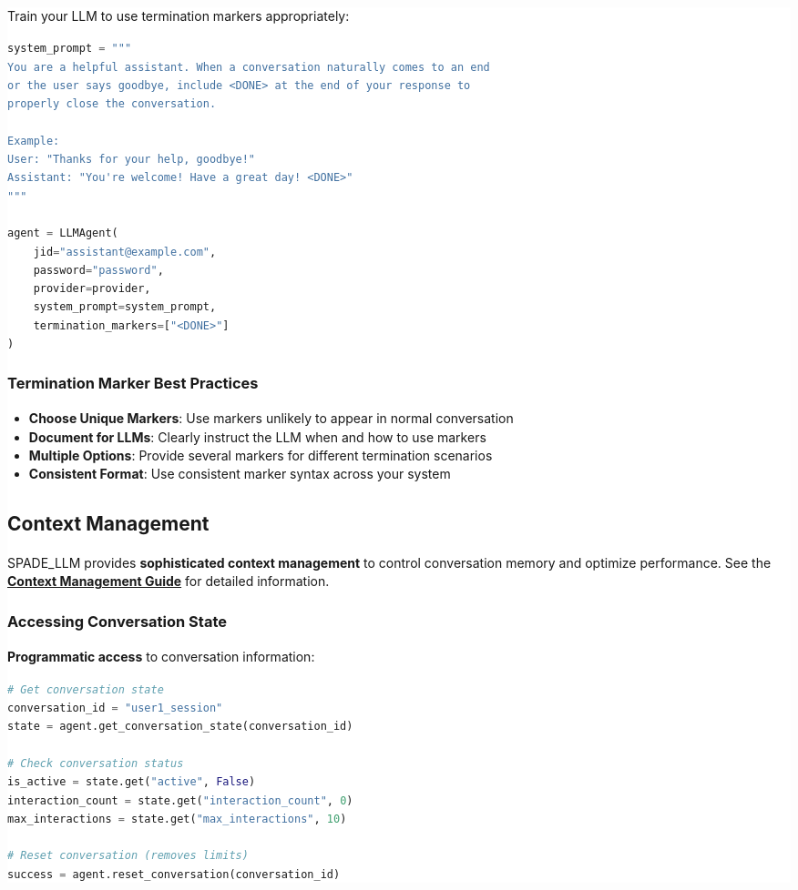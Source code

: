 Train your LLM to use termination markers appropriately:

```python
system_prompt = """
You are a helpful assistant. When a conversation naturally comes to an end 
or the user says goodbye, include <DONE> at the end of your response to 
properly close the conversation.

Example:
User: "Thanks for your help, goodbye!"
Assistant: "You're welcome! Have a great day! <DONE>"
"""

agent = LLMAgent(
    jid="assistant@example.com",
    password="password",
    provider=provider,
    system_prompt=system_prompt,
    termination_markers=["<DONE>"]
)
```

### Termination Marker Best Practices

- **Choose Unique Markers**: Use markers unlikely to appear in normal conversation
- **Document for LLMs**: Clearly instruct the LLM when and how to use markers
- **Multiple Options**: Provide several markers for different termination scenarios
- **Consistent Format**: Use consistent marker syntax across your system

## Context Management

SPADE_LLM provides **sophisticated context management** to control conversation memory and optimize performance. See the **[Context Management Guide](context-management.md)** for detailed information.

### Accessing Conversation State

**Programmatic access** to conversation information:

```python
# Get conversation state
conversation_id = "user1_session"
state = agent.get_conversation_state(conversation_id)

# Check conversation status
is_active = state.get("active", False)
interaction_count = state.get("interaction_count", 0)
max_interactions = state.get("max_interactions", 10)

# Reset conversation (removes limits)
success = agent.reset_conversation(conversation_id)
```
